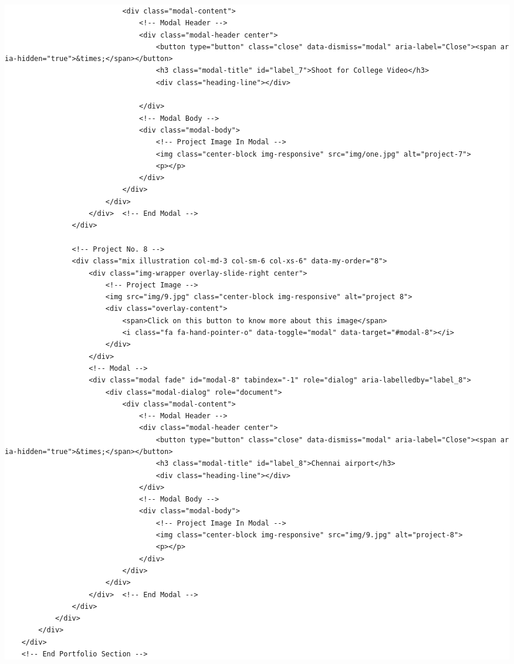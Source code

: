 								<div class="modal-content">
									<!-- Modal Header -->
									<div class="modal-header center">
										<button type="button" class="close" data-dismiss="modal" aria-label="Close"><span aria-hidden="true">&times;</span></button>
										<h3 class="modal-title" id="label_7">Shoot for College Video</h3>
										<div class="heading-line"></div>
										
									</div>
									<!-- Modal Body -->
									<div class="modal-body">
										<!-- Project Image In Modal -->
										<img class="center-block img-responsive" src="img/one.jpg" alt="project-7">
										<p></p>
									</div>
								</div>
							</div>
						</div>  <!-- End Modal -->
					</div>

					<!-- Project No. 8 -->
					<div class="mix illustration col-md-3 col-sm-6 col-xs-6" data-my-order="8">
						<div class="img-wrapper overlay-slide-right center">
							<!-- Project Image -->
							<img src="img/9.jpg" class="center-block img-responsive" alt="project 8">
							<div class="overlay-content">
								<span>Click on this button to know more about this image</span>
								<i class="fa fa-hand-pointer-o" data-toggle="modal" data-target="#modal-8"></i>
							</div>
					    </div>
					    <!-- Modal -->
						<div class="modal fade" id="modal-8" tabindex="-1" role="dialog" aria-labelledby="label_8">
							<div class="modal-dialog" role="document">
								<div class="modal-content">
									<!-- Modal Header -->
									<div class="modal-header center">
										<button type="button" class="close" data-dismiss="modal" aria-label="Close"><span aria-hidden="true">&times;</span></button>
										<h3 class="modal-title" id="label_8">Chennai airport</h3>
										<div class="heading-line"></div>
									</div>
									<!-- Modal Body -->
									<div class="modal-body">
										<!-- Project Image In Modal -->
										<img class="center-block img-responsive" src="img/9.jpg" alt="project-8">
										<p></p>
									</div>
								</div>
							</div>
						</div>  <!-- End Modal -->
					</div>
				</div>
			</div>	
		</div>
		<!-- End Portfolio Section -->
